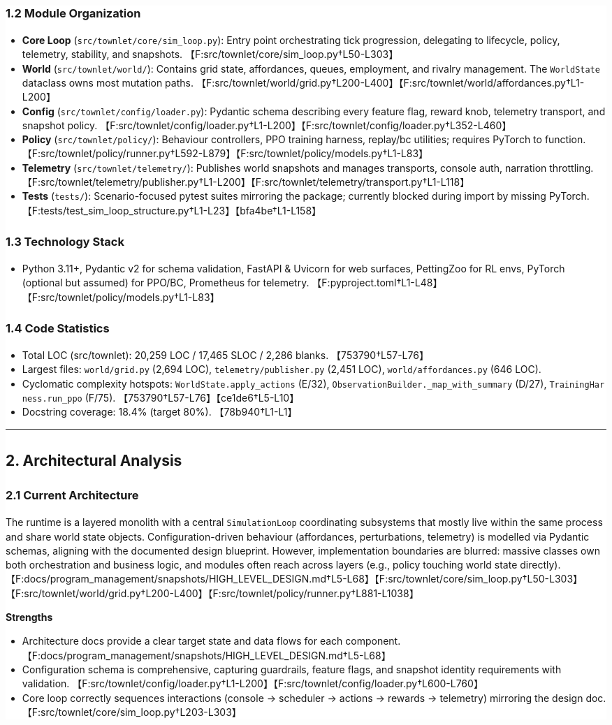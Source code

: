 ### 1.2 Module Organization
- **Core Loop** (`src/townlet/core/sim_loop.py`): Entry point orchestrating tick progression, delegating to lifecycle, policy, telemetry, stability, and snapshots. 【F:src/townlet/core/sim_loop.py†L50-L303】
- **World** (`src/townlet/world/`): Contains grid state, affordances, queues, employment, and rivalry management. The `WorldState` dataclass owns most mutation paths. 【F:src/townlet/world/grid.py†L200-L400】【F:src/townlet/world/affordances.py†L1-L200】
- **Config** (`src/townlet/config/loader.py`): Pydantic schema describing every feature flag, reward knob, telemetry transport, and snapshot policy. 【F:src/townlet/config/loader.py†L1-L200】【F:src/townlet/config/loader.py†L352-L460】
- **Policy** (`src/townlet/policy/`): Behaviour controllers, PPO training harness, replay/bc utilities; requires PyTorch to function. 【F:src/townlet/policy/runner.py†L592-L879】【F:src/townlet/policy/models.py†L1-L83】
- **Telemetry** (`src/townlet/telemetry/`): Publishes world snapshots and manages transports, console auth, narration throttling. 【F:src/townlet/telemetry/publisher.py†L1-L200】【F:src/townlet/telemetry/transport.py†L1-L118】
- **Tests** (`tests/`): Scenario-focused pytest suites mirroring the package; currently blocked during import by missing PyTorch. 【F:tests/test_sim_loop_structure.py†L1-L23】【bfa4be†L1-L158】

### 1.3 Technology Stack
- Python 3.11+, Pydantic v2 for schema validation, FastAPI & Uvicorn for web surfaces, PettingZoo for RL envs, PyTorch (optional but assumed) for PPO/BC, Prometheus for telemetry. 【F:pyproject.toml†L1-L48】【F:src/townlet/policy/models.py†L1-L83】

### 1.4 Code Statistics
- Total LOC (src/townlet): 20,259 LOC / 17,465 SLOC / 2,286 blanks. 【753790†L57-L76】
- Largest files: `world/grid.py` (2,694 LOC), `telemetry/publisher.py` (2,451 LOC), `world/affordances.py` (646 LOC).
- Cyclomatic complexity hotspots: `WorldState.apply_actions` (E/32), `ObservationBuilder._map_with_summary` (D/27), `TrainingHarness.run_ppo` (F/75). 【753790†L57-L76】【ce1de6†L5-L10】
- Docstring coverage: 18.4% (target 80%). 【78b940†L1-L1】

---

## 2. Architectural Analysis

### 2.1 Current Architecture
The runtime is a layered monolith with a central `SimulationLoop` coordinating subsystems that mostly live within the same process and share world state objects. Configuration-driven behaviour (affordances, perturbations, telemetry) is modelled via Pydantic schemas, aligning with the documented design blueprint. However, implementation boundaries are blurred: massive classes own both orchestration and business logic, and modules often reach across layers (e.g., policy touching world state directly). 【F:docs/program_management/snapshots/HIGH_LEVEL_DESIGN.md†L5-L68】【F:src/townlet/core/sim_loop.py†L50-L303】【F:src/townlet/world/grid.py†L200-L400】【F:src/townlet/policy/runner.py†L881-L1038】

**Strengths**
- Architecture docs provide a clear target state and data flows for each component. 【F:docs/program_management/snapshots/HIGH_LEVEL_DESIGN.md†L5-L68】
- Configuration schema is comprehensive, capturing guardrails, feature flags, and snapshot identity requirements with validation. 【F:src/townlet/config/loader.py†L1-L200】【F:src/townlet/config/loader.py†L600-L760】
- Core loop correctly sequences interactions (console → scheduler → actions → rewards → telemetry) mirroring the design doc. 【F:src/townlet/core/sim_loop.py†L203-L303】
